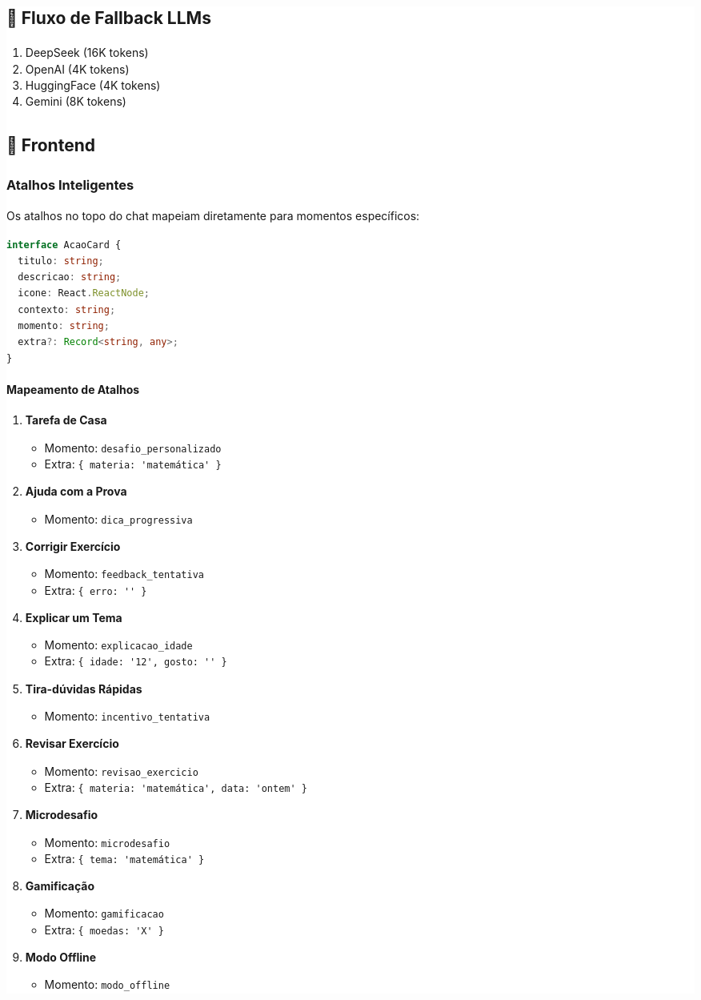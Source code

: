## 🔄 Fluxo de Fallback LLMs
1. DeepSeek (16K tokens)
2. OpenAI (4K tokens)
3. HuggingFace (4K tokens)
4. Gemini (8K tokens)

## 🎨 Frontend

### Atalhos Inteligentes
Os atalhos no topo do chat mapeiam diretamente para momentos específicos:

```typescript
interface AcaoCard {
  titulo: string;
  descricao: string;
  icone: React.ReactNode;
  contexto: string;
  momento: string;
  extra?: Record<string, any>;
}
```

#### Mapeamento de Atalhos
1. **Tarefa de Casa**
   - Momento: `desafio_personalizado`
   - Extra: `{ materia: 'matemática' }`

2. **Ajuda com a Prova**
   - Momento: `dica_progressiva`

3. **Corrigir Exercício**
   - Momento: `feedback_tentativa`
   - Extra: `{ erro: '' }`

4. **Explicar um Tema**
   - Momento: `explicacao_idade`
   - Extra: `{ idade: '12', gosto: '' }`

5. **Tira-dúvidas Rápidas**
   - Momento: `incentivo_tentativa`

6. **Revisar Exercício**
   - Momento: `revisao_exercicio`
   - Extra: `{ materia: 'matemática', data: 'ontem' }`

7. **Microdesafio**
   - Momento: `microdesafio`
   - Extra: `{ tema: 'matemática' }`

8. **Gamificação**
   - Momento: `gamificacao`
   - Extra: `{ moedas: 'X' }`

9. **Modo Offline**
   - Momento: `modo_offline`
